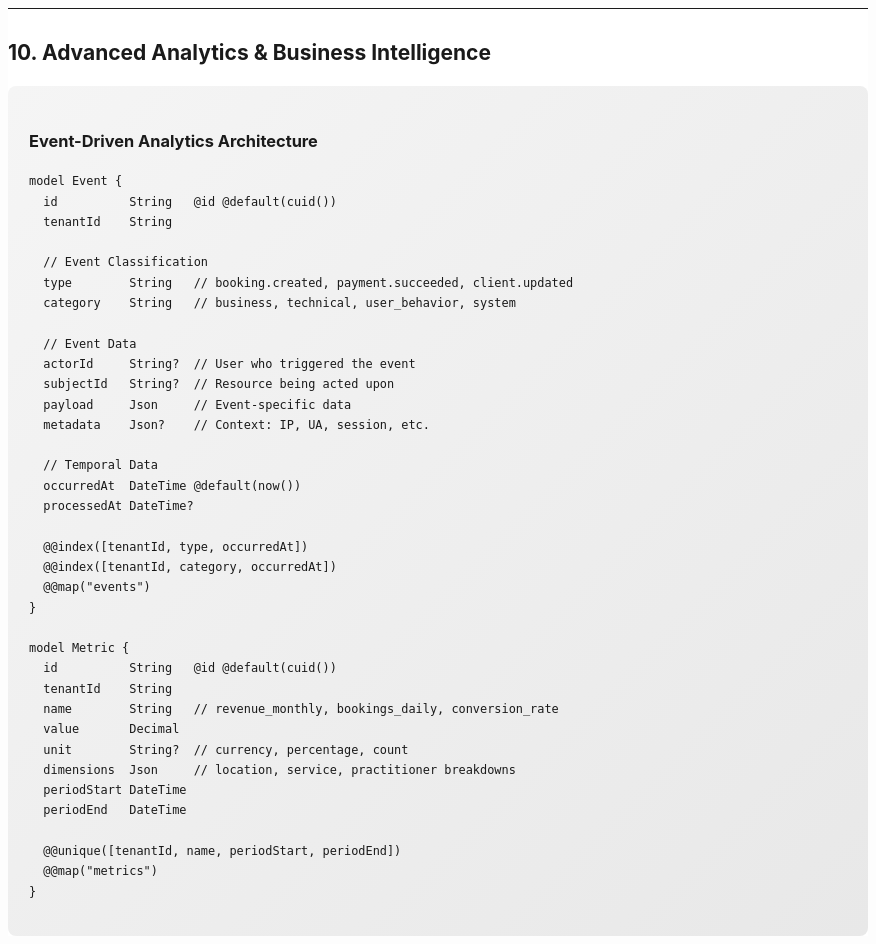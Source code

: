 ```typescript
```

</div>

---

## 10. Advanced Analytics & Business Intelligence

<div style="background: linear-gradient(135deg, #F5F5F5, #E8E8E8); padding: 1.5rem; border-radius: 8px; margin: 1rem 0;">

### Event-Driven Analytics Architecture

```prisma
model Event {
  id          String   @id @default(cuid())
  tenantId    String
  
  // Event Classification
  type        String   // booking.created, payment.succeeded, client.updated
  category    String   // business, technical, user_behavior, system
  
  // Event Data
  actorId     String?  // User who triggered the event
  subjectId   String?  // Resource being acted upon
  payload     Json     // Event-specific data
  metadata    Json?    // Context: IP, UA, session, etc.
  
  // Temporal Data
  occurredAt  DateTime @default(now())
  processedAt DateTime?
  
  @@index([tenantId, type, occurredAt])
  @@index([tenantId, category, occurredAt])
  @@map("events")
}

model Metric {
  id          String   @id @default(cuid())
  tenantId    String
  name        String   // revenue_monthly, bookings_daily, conversion_rate
  value       Decimal
  unit        String?  // currency, percentage, count
  dimensions  Json     // location, service, practitioner breakdowns
  periodStart DateTime
  periodEnd   DateTime
  
  @@unique([tenantId, name, periodStart, periodEnd])
  @@map("metrics")
}
```
